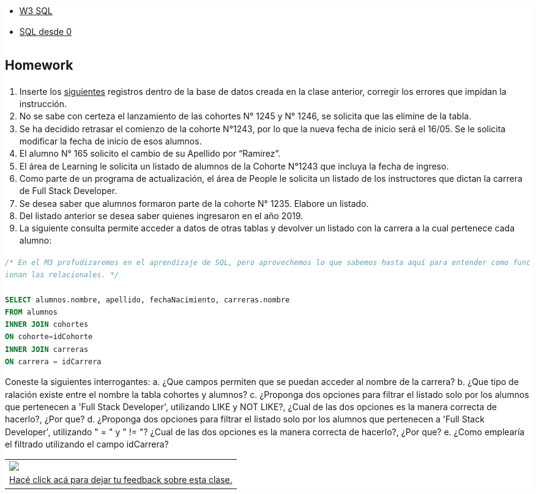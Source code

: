 * [W3 SQL](https://www.w3schools.com/sql/)

* [SQL desde 0](http://deletesql.com/viewtopic.php?f=5&t=5&sid=67ee04e434bd9793ac2413325c095cb3)

## Homework

1.	Inserte los [siguientes](https://github.com/soyHenry/DS-M2/blob/main/Clase%2002/Homework/registros_henry.sql) registros dentro de la base de datos creada en la clase anterior, corregir los errores que impidan la instrucción.<br>
2.	No se sabe con certeza el lanzamiento de las cohortes N° 1245 y N° 1246, se solicita que las elimine de la tabla.<br>
3.	Se ha decidido retrasar el comienzo de la cohorte N°1243, por lo que la nueva fecha de inicio será el 16/05. Se le solicita modificar la fecha de inicio de esos alumnos.<br>
4.	El alumno N° 165 solicito el cambio de su Apellido por “Ramirez”. <br>
5.	El área de Learning le solicita un listado de alumnos de la Cohorte N°1243 que incluya la fecha de ingreso.<br>
6.	Como parte de un programa de actualización, el área de People le solicita un listado de los instructores que dictan la carrera de Full Stack Developer.<br>
7. Se desea saber que alumnos formaron parte de la cohorte N° 1235. Elabore un listado.<br>
8. Del listado anterior se desea saber quienes ingresaron en el año 2019.<br>
9. La siguiente consulta permite acceder a datos de otras tablas y devolver un listado con la carrera a la cual pertenece cada alumno:

```SQL
/* En el M3 profudizaremos en el aprendizaje de SQL, pero aprovechemos lo que sabemos hasta aquí para entender como funcionan las relacionales. */

SELECT alumnos.nombre, apellido, fechaNacimiento, carreras.nombre
FROM alumnos
INNER JOIN cohortes
ON cohorte=idCohorte
INNER JOIN carreras
ON carrera = idCarrera
```
Coneste la siguientes interrogantes:
  a. ¿Que campos permiten que se puedan acceder al nombre de la carrera?
  b. ¿Que tipo de ralación existe entre el nombre la tabla cohortes y alumnos?
  c. ¿Proponga dos opciones para filtrar el listado solo por los alumnos que pertenecen a 'Full Stack Developer', utilizando LIKE y NOT LIKE?, ¿Cual de las dos opciones es la manera correcta de hacerlo?, ¿Por que?
  d. ¿Proponga dos opciones para filtrar el listado solo por los alumnos que pertenecen a 'Full Stack Developer', utilizando " = " y " != "?  ¿Cual de las dos opciones es la manera correcta de hacerlo?, ¿Por que?
  e. ¿Como emplearía el filtrado utilizando el campo idCarrera?


<table class="hide" width="100%" style='table-layout:fixed;'>
  <tr>
    <td>
      <a href="https://airtable.com/shrSzEYT4idEFGB8d?prefill_clase=00-PrimerosPasos">
        <img src="https://static.thenounproject.com/png/204643-200.png" width="100"/>
        <br>
        Hacé click acá para dejar tu feedback sobre esta clase.
      </a>
    </td>
  </tr>
</table>
